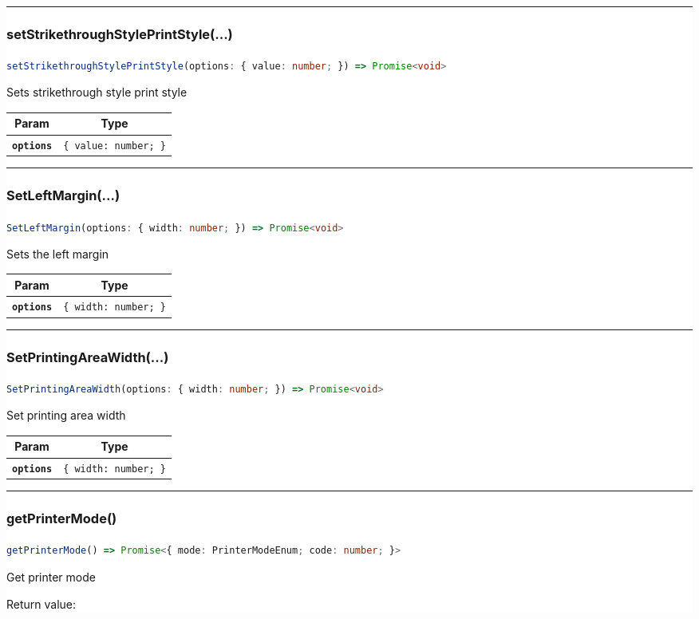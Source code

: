 --------------------


### setStrikethroughStylePrintStyle(...)

```typescript
setStrikethroughStylePrintStyle(options: { value: number; }) => Promise<void>
```

Sets strikethrough style print style

| Param         | Type                            |
| ------------- | ------------------------------- |
| **`options`** | <code>{ value: number; }</code> |

--------------------


### SetLeftMargin(...)

```typescript
SetLeftMargin(options: { width: number; }) => Promise<void>
```

Sets the left margin

| Param         | Type                            |
| ------------- | ------------------------------- |
| **`options`** | <code>{ width: number; }</code> |

--------------------


### SetPrintingAreaWidth(...)

```typescript
SetPrintingAreaWidth(options: { width: number; }) => Promise<void>
```

Set printing area width

| Param         | Type                            |
| ------------- | ------------------------------- |
| **`options`** | <code>{ width: number; }</code> |

--------------------


### getPrinterMode()

```typescript
getPrinterMode() => Promise<{ mode: PrinterModeEnum; code: number; }>
```

Get printer mode

Return value:
